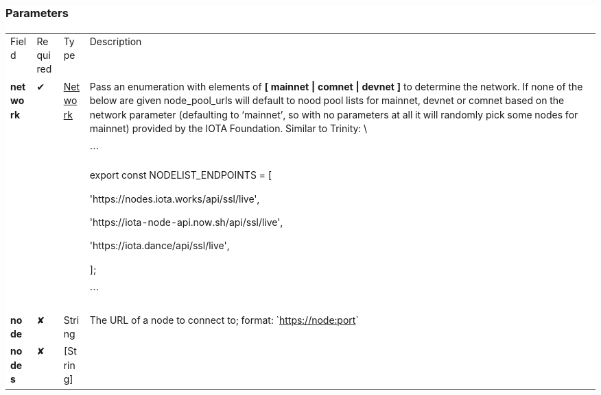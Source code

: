 
### Parameters


<table>
  <tr>
   <td>Field
   </td>
   <td>Required
   </td>
   <td>Type
   </td>
   <td>Description
   </td>
  </tr>
  <tr>
   <td><strong>network</strong>
   </td>
   <td>&#10004;
   </td>
   <td>
<a href="#Network">Network</a>
   </td>
   <td>Pass an enumeration with elements of <strong> [ mainnet | comnet | devnet ] </strong>to determine the network. If none of the below are given node_pool_urls will default to nood pool lists for mainnet, devnet or comnet based on the network parameter (defaulting to ‘mainnet’, so with no parameters at all it will randomly pick some nodes for mainnet) provided by the IOTA Foundation. Similar to Trinity: \

<p>
```
<p>
export const NODELIST_ENDPOINTS = [
<p>
	'https://nodes.iota.works/api/ssl/live',
<p>
	'https://iota-node-api.now.sh/api/ssl/live',
<p>
	'https://iota.dance/api/ssl/live',
<p>
];
<p>
```
   </td>
  </tr>
  <tr>
   <td><strong>node </strong>
   </td>
   <td>&#10008;
   </td>
   <td>String
   </td>
   <td>The URL of a node to connect to; format: `<a href="https://node:port">https://node:port</a>`
   </td>
  </tr>
  <tr>
   <td><strong>nodes </strong>
   </td>
   <td>&#10008;
   </td>
   <td>[String]
   </td>